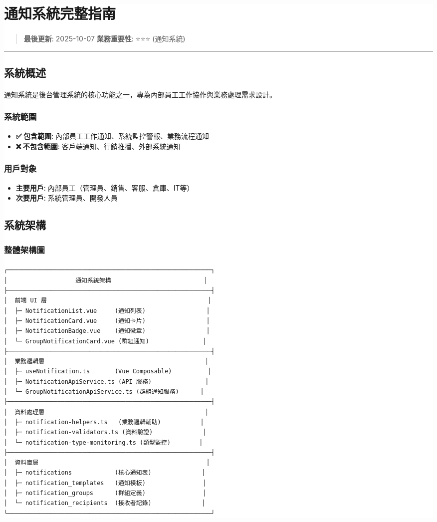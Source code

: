 # 通知系統完整指南

> **最後更新**: 2025-10-07
> **業務重要性**: ⭐⭐⭐ (通知系統)

---
## 系統概述

通知系統是後台管理系統的核心功能之一，專為內部員工工作協作與業務處理需求設計。

### 系統範圍
- **✅ 包含範圍**: 內部員工工作通知、系統監控警報、業務流程通知
- **❌ 不包含範圍**: 客戶端通知、行銷推播、外部系統通知

### 用戶對象
- **主要用戶**: 內部員工（管理員、銷售、客服、倉庫、IT等）
- **次要用戶**: 系統管理員、開發人員

## 系統架構

### 整體架構圖
```
┌─────────────────────────────────────────────────────────┐
│                   通知系統架構                          │
├─────────────────────────────────────────────────────────┤
│  前端 UI 層                                             │
│  ├─ NotificationList.vue     (通知列表)                 │
│  ├─ NotificationCard.vue     (通知卡片)                 │
│  ├─ NotificationBadge.vue    (通知徽章)                 │
│  └─ GroupNotificationCard.vue (群組通知)               │
├─────────────────────────────────────────────────────────┤
│  業務邏輯層                                             │
│  ├─ useNotification.ts       (Vue Composable)          │
│  ├─ NotificationApiService.ts (API 服務)               │
│  └─ GroupNotificationApiService.ts (群組通知服務)      │
├─────────────────────────────────────────────────────────┤
│  資料處理層                                             │
│  ├─ notification-helpers.ts   (業務邏輯輔助)           │
│  ├─ notification-validators.ts (資料驗證)              │
│  └─ notification-type-monitoring.ts (類型監控)        │
├─────────────────────────────────────────────────────────┤
│  資料庫層                                               │
│  ├─ notifications            (核心通知表)              │
│  ├─ notification_templates   (通知模板)                │
│  ├─ notification_groups      (群組定義)                │
│  └─ notification_recipients  (接收者記錄)              │
└─────────────────────────────────────────────────────────┘
```
